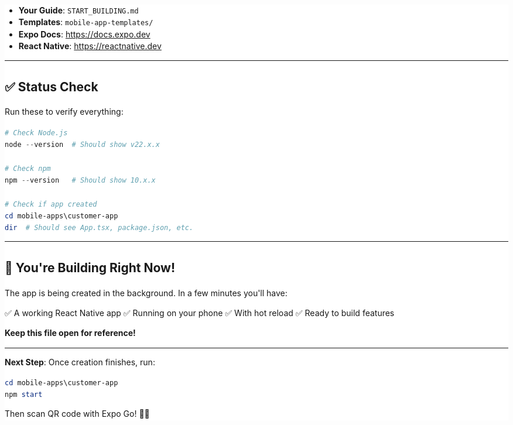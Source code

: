 - **Your Guide**: `START_BUILDING.md`
- **Templates**: `mobile-app-templates/`
- **Expo Docs**: https://docs.expo.dev
- **React Native**: https://reactnative.dev

---

## ✅ **Status Check**

Run these to verify everything:

```powershell
# Check Node.js
node --version  # Should show v22.x.x

# Check npm
npm --version   # Should show 10.x.x

# Check if app created
cd mobile-apps\customer-app
dir  # Should see App.tsx, package.json, etc.
```

---

## 🎊 **You're Building Right Now!**

The app is being created in the background. In a few minutes you'll have:

✅ A working React Native app
✅ Running on your phone
✅ With hot reload
✅ Ready to build features

**Keep this file open for reference!**

---

**Next Step**: Once creation finishes, run:
```powershell
cd mobile-apps\customer-app
npm start
```

Then scan QR code with Expo Go! 🚀📱
